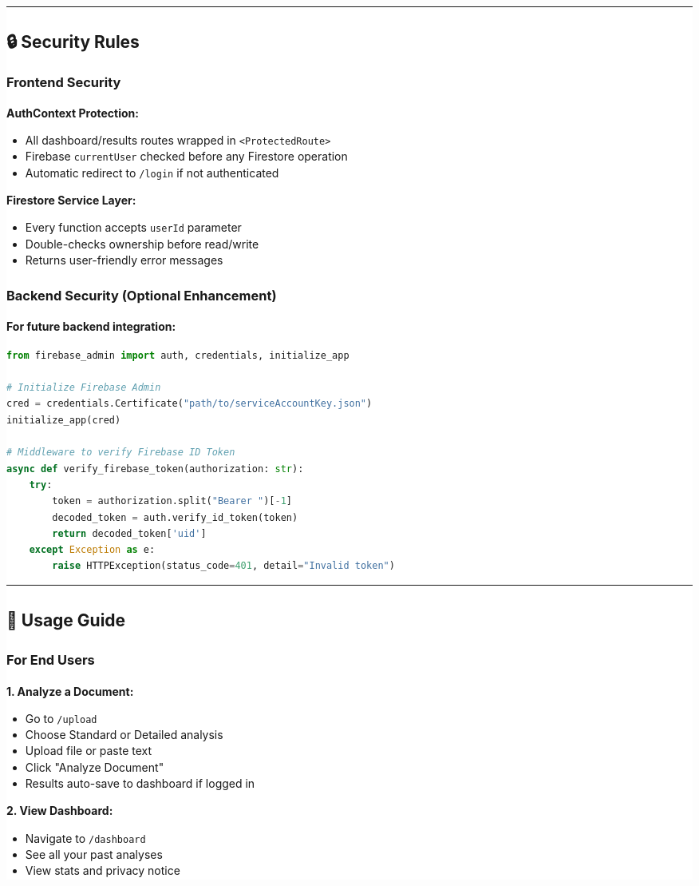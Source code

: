 
---

## 🔒 Security Rules

### Frontend Security

**AuthContext Protection:**
- All dashboard/results routes wrapped in `<ProtectedRoute>`
- Firebase `currentUser` checked before any Firestore operation
- Automatic redirect to `/login` if not authenticated

**Firestore Service Layer:**
- Every function accepts `userId` parameter
- Double-checks ownership before read/write
- Returns user-friendly error messages

### Backend Security (Optional Enhancement)

**For future backend integration:**

```python
from firebase_admin import auth, credentials, initialize_app

# Initialize Firebase Admin
cred = credentials.Certificate("path/to/serviceAccountKey.json")
initialize_app(cred)

# Middleware to verify Firebase ID Token
async def verify_firebase_token(authorization: str):
    try:
        token = authorization.split("Bearer ")[-1]
        decoded_token = auth.verify_id_token(token)
        return decoded_token['uid']
    except Exception as e:
        raise HTTPException(status_code=401, detail="Invalid token")
```

---

## 📖 Usage Guide

### For End Users

**1. Analyze a Document:**
   - Go to `/upload`
   - Choose Standard or Detailed analysis
   - Upload file or paste text
   - Click "Analyze Document"
   - Results auto-save to dashboard if logged in

**2. View Dashboard:**
   - Navigate to `/dashboard`
   - See all your past analyses
   - View stats and privacy notice
